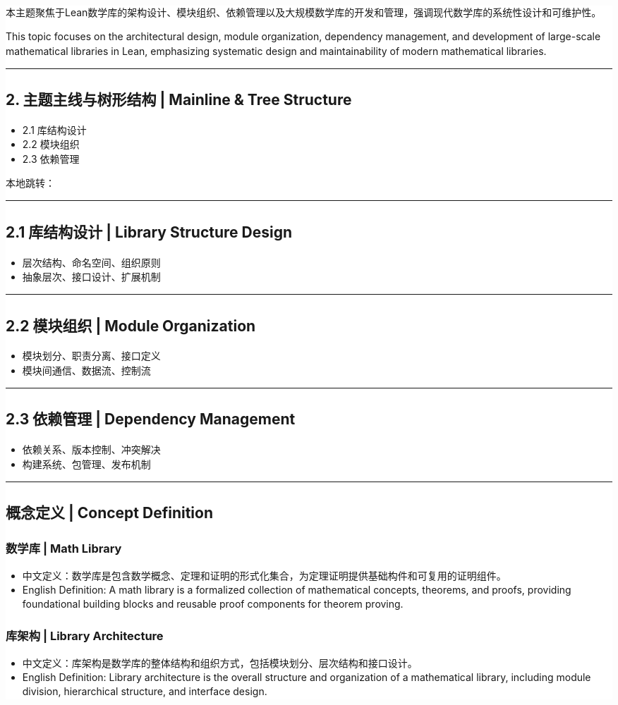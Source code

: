 本主题聚焦于Lean数学库的架构设计、模块组织、依赖管理以及大规模数学库的开发和管理，强调现代数学库的系统性设计和可维护性。

This topic focuses on the architectural design, module organization, dependency management, and development of large-scale mathematical libraries in Lean, emphasizing systematic design and maintainability of modern mathematical libraries.

---

## 2. 主题主线与树形结构 | Mainline \& Tree Structure

- 2.1 库结构设计
- 2.2 模块组织
- 2.3 依赖管理

本地跳转：

---

## 2.1 库结构设计 | Library Structure Design

- 层次结构、命名空间、组织原则
- 抽象层次、接口设计、扩展机制

---

## 2.2 模块组织 | Module Organization

- 模块划分、职责分离、接口定义
- 模块间通信、数据流、控制流

---

## 2.3 依赖管理 | Dependency Management

- 依赖关系、版本控制、冲突解决
- 构建系统、包管理、发布机制

---

## 概念定义 | Concept Definition

### 数学库 | Math Library

- 中文定义：数学库是包含数学概念、定理和证明的形式化集合，为定理证明提供基础构件和可复用的证明组件。
- English Definition: A math library is a formalized collection of mathematical concepts, theorems, and proofs, providing foundational building blocks and reusable proof components for theorem proving.

### 库架构 | Library Architecture

- 中文定义：库架构是数学库的整体结构和组织方式，包括模块划分、层次结构和接口设计。
- English Definition: Library architecture is the overall structure and organization of a mathematical library, including module division, hierarchical structure, and interface design.
